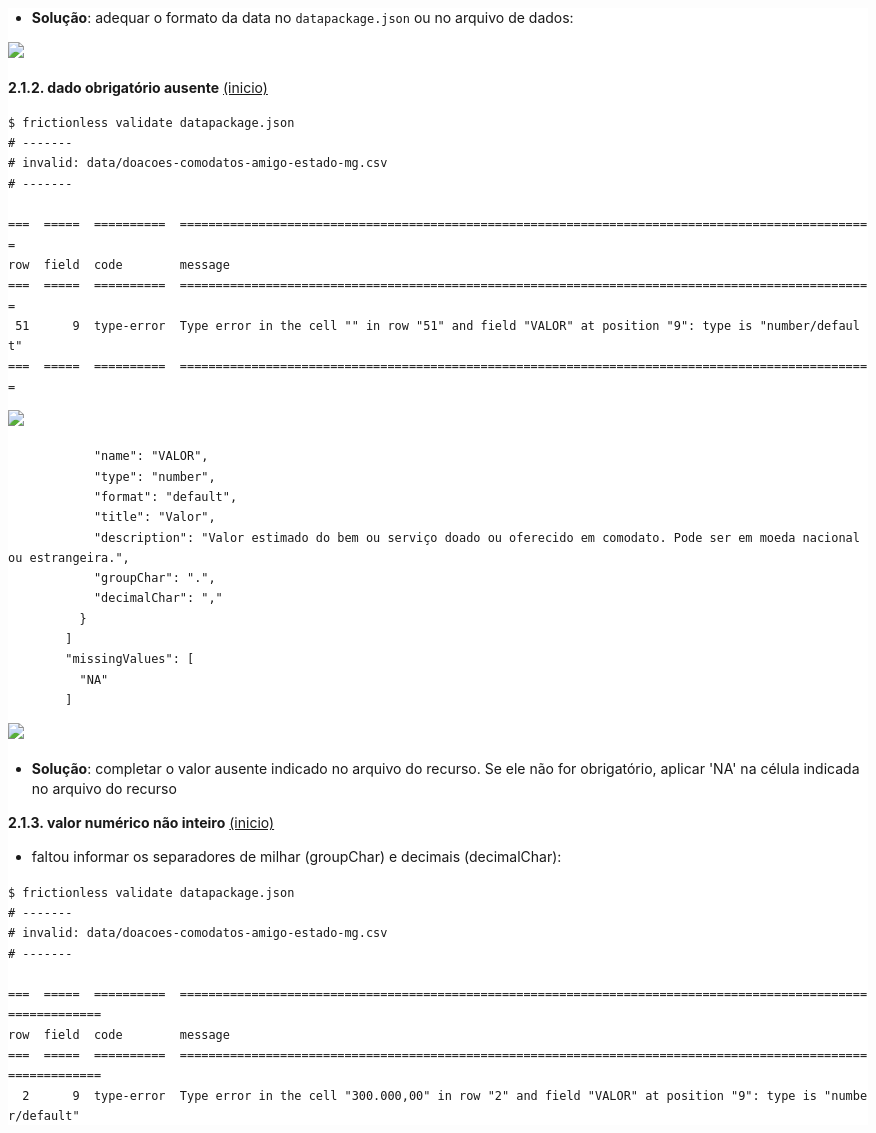 
* **Solução**: adequar o formato da data no `datapackage.json` ou no arquivo de dados:

![](../../assets/images/data-commit.png)

**2.1.2. dado obrigatório ausente**
<a href="#top">(inicio)</a>

````
$ frictionless validate datapackage.json
# -------
# invalid: data/doacoes-comodatos-amigo-estado-mg.csv
# -------

===  =====  ==========  =================================================================================================
row  field  code        message                                                 
===  =====  ==========  =================================================================================================
 51      9  type-error  Type error in the cell "" in row "51" and field "VALOR" at position "9": type is "number/default"
===  =====  ==========  =================================================================================================
````

![](../../assets/images/dado-ausente-frictionless.png)


````          {
            "name": "VALOR",
            "type": "number",
            "format": "default",
            "title": "Valor",
            "description": "Valor estimado do bem ou serviço doado ou oferecido em comodato. Pode ser em moeda nacional ou estrangeira.",
            "groupChar": ".",
            "decimalChar": ","
          }
        ]
        "missingValues": [
          "NA"
        ]
````

![](assets/images/dado-ausente.png)

* **Solução**: completar o valor ausente indicado no arquivo do recurso. Se ele não for obrigatório, aplicar 'NA' na célula indicada no arquivo do recurso


**2.1.3. valor numérico não inteiro**
<a href="#top">(inicio)</a>

- faltou informar os separadores de milhar (groupChar) e decimais (decimalChar):            

````
$ frictionless validate datapackage.json
# -------
# invalid: data/doacoes-comodatos-amigo-estado-mg.csv
# -------

===  =====  ==========  =============================================================================================================
row  field  code        message
===  =====  ==========  =============================================================================================================
  2      9  type-error  Type error in the cell "300.000,00" in row "2" and field "VALOR" at position "9": type is "number/default"
````